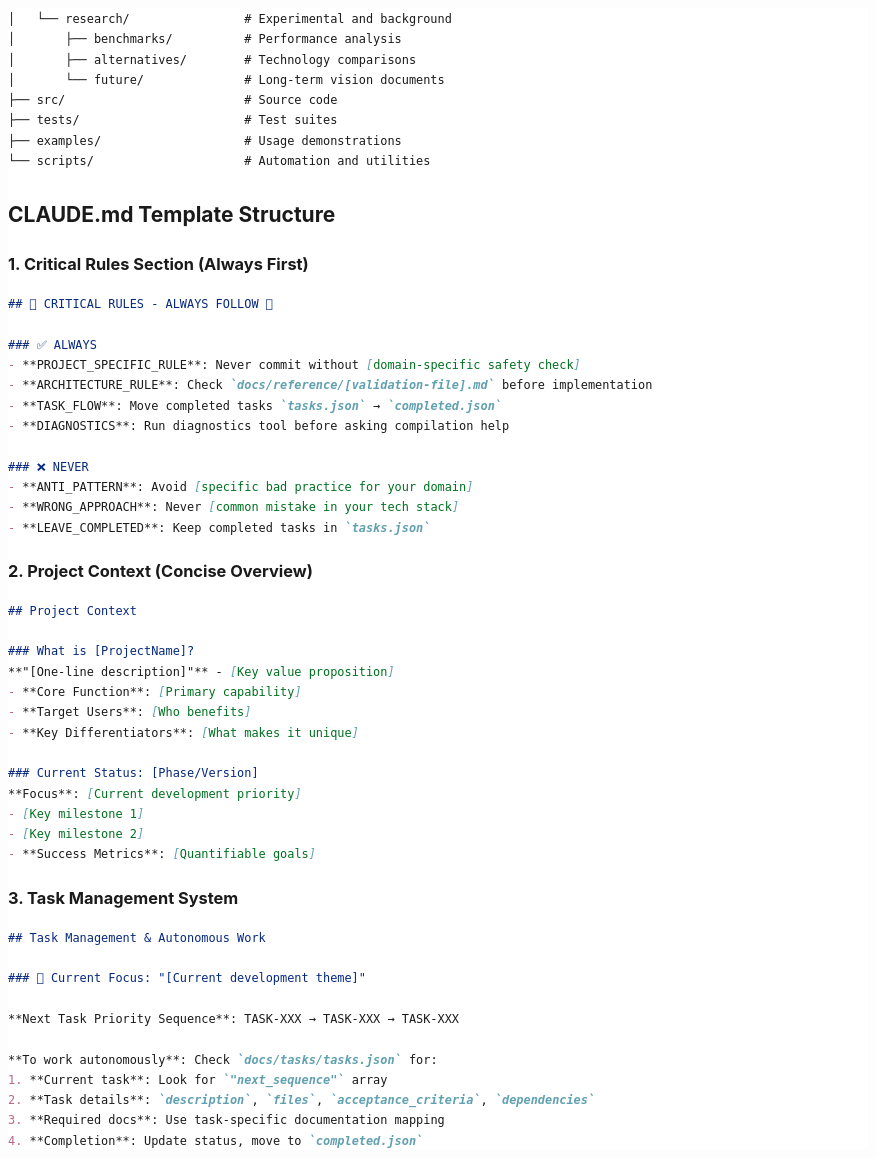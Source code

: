 ```
│   └── research/                # Experimental and background
│       ├── benchmarks/          # Performance analysis
│       ├── alternatives/        # Technology comparisons
│       └── future/              # Long-term vision documents
├── src/                         # Source code
├── tests/                       # Test suites
├── examples/                    # Usage demonstrations
└── scripts/                     # Automation and utilities
```

## CLAUDE.md Template Structure

### 1. Critical Rules Section (Always First)
```markdown
## 🚨 CRITICAL RULES - ALWAYS FOLLOW 🚨

### ✅ ALWAYS
- **PROJECT_SPECIFIC_RULE**: Never commit without [domain-specific safety check]
- **ARCHITECTURE_RULE**: Check `docs/reference/[validation-file].md` before implementation
- **TASK_FLOW**: Move completed tasks `tasks.json` → `completed.json`
- **DIAGNOSTICS**: Run diagnostics tool before asking compilation help

### ❌ NEVER
- **ANTI_PATTERN**: Avoid [specific bad practice for your domain]
- **WRONG_APPROACH**: Never [common mistake in your tech stack]
- **LEAVE_COMPLETED**: Keep completed tasks in `tasks.json`
```

### 2. Project Context (Concise Overview)
```markdown
## Project Context

### What is [ProjectName]?
**"[One-line description]"** - [Key value proposition]
- **Core Function**: [Primary capability]
- **Target Users**: [Who benefits]
- **Key Differentiators**: [What makes it unique]

### Current Status: [Phase/Version]
**Focus**: [Current development priority]
- [Key milestone 1]
- [Key milestone 2]
- **Success Metrics**: [Quantifiable goals]
```

### 3. Task Management System
```markdown
## Task Management & Autonomous Work

### 🎯 Current Focus: "[Current development theme]"

**Next Task Priority Sequence**: TASK-XXX → TASK-XXX → TASK-XXX

**To work autonomously**: Check `docs/tasks/tasks.json` for:
1. **Current task**: Look for `"next_sequence"` array
2. **Task details**: `description`, `files`, `acceptance_criteria`, `dependencies`
3. **Required docs**: Use task-specific documentation mapping
4. **Completion**: Update status, move to `completed.json`
```
